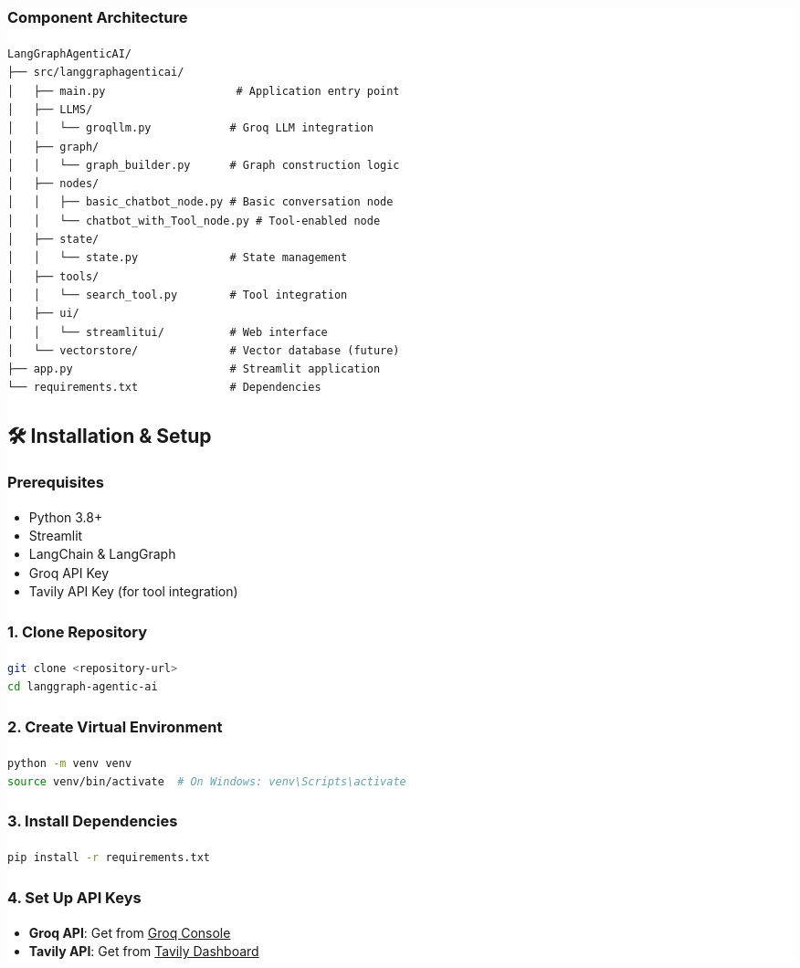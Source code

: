### Component Architecture
```
LangGraphAgenticAI/
├── src/langgraphagenticai/
│   ├── main.py                    # Application entry point
│   ├── LLMS/
│   │   └── groqllm.py            # Groq LLM integration
│   ├── graph/
│   │   └── graph_builder.py      # Graph construction logic
│   ├── nodes/
│   │   ├── basic_chatbot_node.py # Basic conversation node
│   │   └── chatbot_with_Tool_node.py # Tool-enabled node
│   ├── state/
│   │   └── state.py              # State management
│   ├── tools/
│   │   └── search_tool.py        # Tool integration
│   ├── ui/
│   │   └── streamlitui/          # Web interface
│   └── vectorstore/              # Vector database (future)
├── app.py                        # Streamlit application
└── requirements.txt              # Dependencies
```

## 🛠️ Installation & Setup

### Prerequisites
- Python 3.8+
- Streamlit
- LangChain & LangGraph
- Groq API Key
- Tavily API Key (for tool integration)

### 1. Clone Repository
```bash
git clone <repository-url>
cd langgraph-agentic-ai
```

### 2. Create Virtual Environment
```bash
python -m venv venv
source venv/bin/activate  # On Windows: venv\Scripts\activate
```

### 3. Install Dependencies
```bash
pip install -r requirements.txt
```

### 4. Set Up API Keys
- **Groq API**: Get from [Groq Console](https://console.groq.com/keys)
- **Tavily API**: Get from [Tavily Dashboard](https://app.tavily.com/home)
